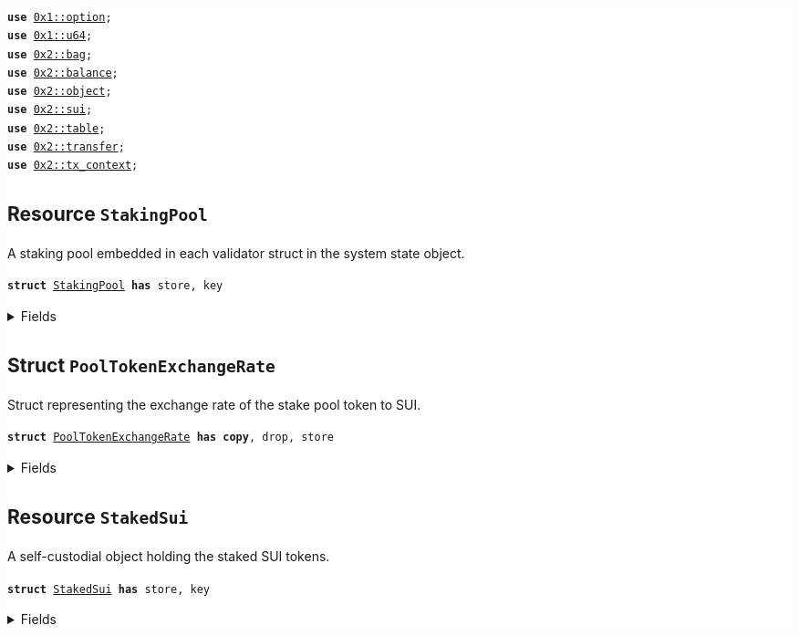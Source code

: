 
<pre><code><b>use</b> <a href="../move-stdlib/option.md#0x1_option">0x1::option</a>;
<b>use</b> <a href="../move-stdlib/u64.md#0x1_u64">0x1::u64</a>;
<b>use</b> <a href="../sui-framework/bag.md#0x2_bag">0x2::bag</a>;
<b>use</b> <a href="../sui-framework/balance.md#0x2_balance">0x2::balance</a>;
<b>use</b> <a href="../sui-framework/object.md#0x2_object">0x2::object</a>;
<b>use</b> <a href="../sui-framework/sui.md#0x2_sui">0x2::sui</a>;
<b>use</b> <a href="../sui-framework/table.md#0x2_table">0x2::table</a>;
<b>use</b> <a href="../sui-framework/transfer.md#0x2_transfer">0x2::transfer</a>;
<b>use</b> <a href="../sui-framework/tx_context.md#0x2_tx_context">0x2::tx_context</a>;
</code></pre>



<a name="0x3_staking_pool_StakingPool"></a>

## Resource `StakingPool`

A staking pool embedded in each validator struct in the system state object.


<pre><code><b>struct</b> <a href="staking_pool.md#0x3_staking_pool_StakingPool">StakingPool</a> <b>has</b> store, key
</code></pre>



<details><summary>Fields</summary></details>

<a name="0x3_staking_pool_PoolTokenExchangeRate"></a>

## Struct `PoolTokenExchangeRate`

Struct representing the exchange rate of the stake pool token to SUI.


<pre><code><b>struct</b> <a href="staking_pool.md#0x3_staking_pool_PoolTokenExchangeRate">PoolTokenExchangeRate</a> <b>has</b> <b>copy</b>, drop, store
</code></pre>



<details><summary>Fields</summary></details>

<a name="0x3_staking_pool_StakedSui"></a>

## Resource `StakedSui`

A self-custodial object holding the staked SUI tokens.


<pre><code><b>struct</b> <a href="staking_pool.md#0x3_staking_pool_StakedSui">StakedSui</a> <b>has</b> store, key
</code></pre>



<details><summary>Fields</summary></details>

<a name="0x3_staking_pool_FungibleStakedSui"></a>
